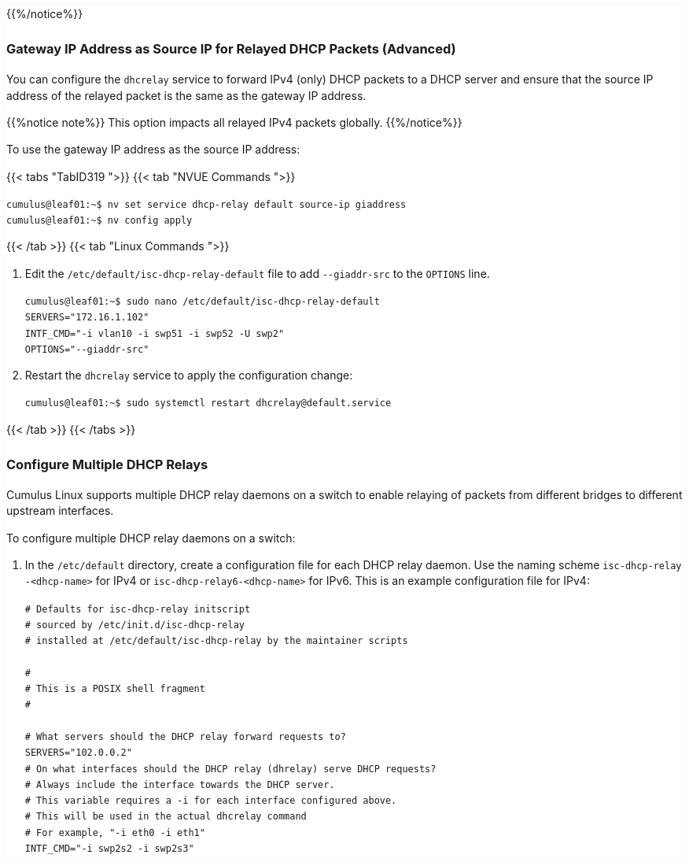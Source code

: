 {{%/notice%}}

### Gateway IP Address as Source IP for Relayed DHCP Packets (Advanced)

You can configure the `dhcrelay` service to forward IPv4 (only) DHCP packets to a DHCP server and ensure that the source IP address of the relayed packet is the same as the gateway IP address.

{{%notice note%}}
This option impacts all relayed IPv4 packets globally.
{{%/notice%}}

To use the gateway IP address as the source IP address:

{{< tabs "TabID319 ">}}
{{< tab "NVUE Commands ">}}

```
cumulus@leaf01:~$ nv set service dhcp-relay default source-ip giaddress
cumulus@leaf01:~$ nv config apply
```

{{< /tab >}}
{{< tab "Linux Commands ">}}

1. Edit the `/etc/default/isc-dhcp-relay-default` file to add `--giaddr-src` to the `OPTIONS` line.

   ```
   cumulus@leaf01:~$ sudo nano /etc/default/isc-dhcp-relay-default
   SERVERS="172.16.1.102"
   INTF_CMD="-i vlan10 -i swp51 -i swp52 -U swp2"
   OPTIONS="--giaddr-src"
   ```

2. Restart the `dhcrelay` service to apply the configuration change:

   ```
   cumulus@leaf01:~$ sudo systemctl restart dhcrelay@default.service
   ```

{{< /tab >}}
{{< /tabs >}}

### Configure Multiple DHCP Relays

Cumulus Linux supports multiple DHCP relay daemons on a switch to enable relaying of packets from different bridges to different upstream interfaces.

To configure multiple DHCP relay daemons on a switch:

1. In the `/etc/default` directory, create a configuration file for each DHCP relay daemon. Use the naming scheme `isc-dhcp-relay-<dhcp-name>` for IPv4 or `isc-dhcp-relay6-<dhcp-name>` for IPv6. This is an example configuration file for IPv4:

   ```
   # Defaults for isc-dhcp-relay initscript
   # sourced by /etc/init.d/isc-dhcp-relay
   # installed at /etc/default/isc-dhcp-relay by the maintainer scripts

   #
   # This is a POSIX shell fragment
   #

   # What servers should the DHCP relay forward requests to?
   SERVERS="102.0.0.2"
   # On what interfaces should the DHCP relay (dhrelay) serve DHCP requests?
   # Always include the interface towards the DHCP server.
   # This variable requires a -i for each interface configured above.
   # This will be used in the actual dhcrelay command
   # For example, "-i eth0 -i eth1"
   INTF_CMD="-i swp2s2 -i swp2s3"
   ```
